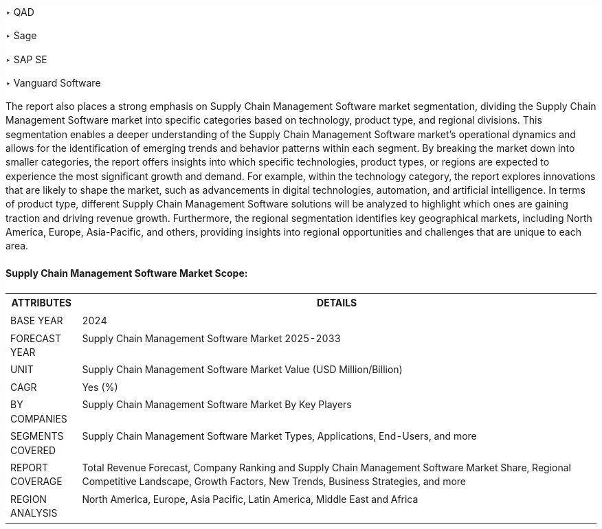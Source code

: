 ‣ QAD

‣ Sage

‣ SAP SE

‣ Vanguard Software

The report also places a strong emphasis on Supply Chain Management Software market segmentation, dividing the Supply Chain Management Software market into specific categories based on technology, product type, and regional divisions. This segmentation enables a deeper understanding of the Supply Chain Management Software market’s operational dynamics and allows for the identification of emerging trends and behavior patterns within each segment. By breaking the market down into smaller categories, the report offers insights into which specific technologies, product types, or regions are expected to experience the most significant growth and demand. For example, within the technology category, the report explores innovations that are likely to shape the market, such as advancements in digital technologies, automation, and artificial intelligence. In terms of product type, different Supply Chain Management Software solutions will be analyzed to highlight which ones are gaining traction and driving revenue growth. Furthermore, the regional segmentation identifies key geographical markets, including North America, Europe, Asia-Pacific, and others, providing insights into regional opportunities and challenges that are unique to each area.

<h4>Supply Chain Management Software Market Scope:</h4>
<table>
<tr>
<th>ATTRIBUTES</th>
<th>DETAILS</th>
</tr>
<tr>
<td>BASE YEAR</td>
<td>2024</td>
</tr>
<tr>
<td>FORECAST YEAR</td>
<td>Supply Chain Management Software Market 2025-2033</td>
</tr>
<tr>
<td>UNIT</td>
<td>Supply Chain Management Software Market Value (USD Million/Billion)</td>
<tr>
<td>CAGR</td>
<td>Yes (%)</td>
</tr>
</tr>
<tr>
<td>BY COMPANIES</td>
<td>Supply Chain Management Software Market By Key Players</td>
</tr>
<tr>
<td>SEGMENTS COVERED</td>
<td>Supply Chain Management Software Market Types, Applications, End-Users, and more</td>
</tr>
<tr>
<td>REPORT COVERAGE</td>
<td>Total Revenue Forecast, Company Ranking and Supply Chain Management Software Market Share, Regional Competitive Landscape, Growth Factors, New Trends, Business Strategies, and more</td>
</tr>
<tr>
<td>REGION ANALYSIS</td>
<td>North America, Europe, Asia Pacific, Latin America, Middle East and Africa</td>
</tr>
</table>
